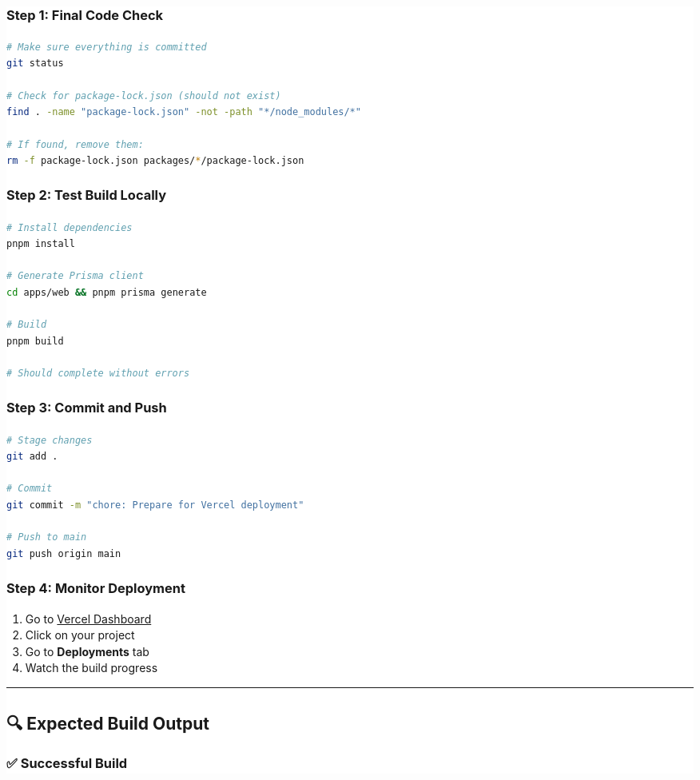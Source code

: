 ### Step 1: Final Code Check

```bash
# Make sure everything is committed
git status

# Check for package-lock.json (should not exist)
find . -name "package-lock.json" -not -path "*/node_modules/*"

# If found, remove them:
rm -f package-lock.json packages/*/package-lock.json
```

### Step 2: Test Build Locally

```bash
# Install dependencies
pnpm install

# Generate Prisma client
cd apps/web && pnpm prisma generate

# Build
pnpm build

# Should complete without errors
```

### Step 3: Commit and Push

```bash
# Stage changes
git add .

# Commit
git commit -m "chore: Prepare for Vercel deployment"

# Push to main
git push origin main
```

### Step 4: Monitor Deployment

1. Go to [Vercel Dashboard](https://vercel.com/dashboard)
2. Click on your project
3. Go to **Deployments** tab
4. Watch the build progress

---

## 🔍 Expected Build Output

### ✅ Successful Build
